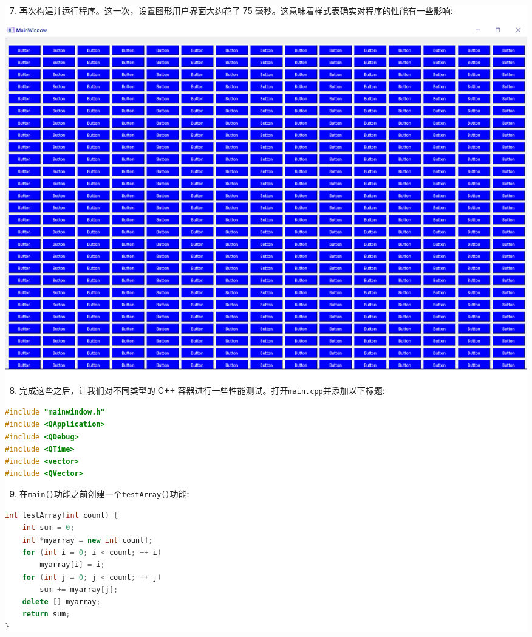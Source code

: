 7.  再次构建并运行程序。这一次，设置图形用户界面大约花了 75 毫秒。这意味着样式表确实对程序的性能有一些影响:

![](img/e9e94e1f-9ffe-4ee2-af34-fe04556c16dc.png)

8.  完成这些之后，让我们对不同类型的 C++ 容器进行一些性能测试。打开`main.cpp`并添加以下标题:

```cpp
#include "mainwindow.h"
#include <QApplication>
#include <QDebug>
#include <QTime>
#include <vector>
#include <QVector>
```

9.  在`main()`功能之前创建一个`testArray()`功能:

```cpp
int testArray(int count) {
    int sum = 0;
    int *myarray = new int[count];
    for (int i = 0; i < count; ++ i)
        myarray[i] = i;
    for (int j = 0; j < count; ++ j)
        sum += myarray[j];
    delete [] myarray;
    return sum;
}
```

